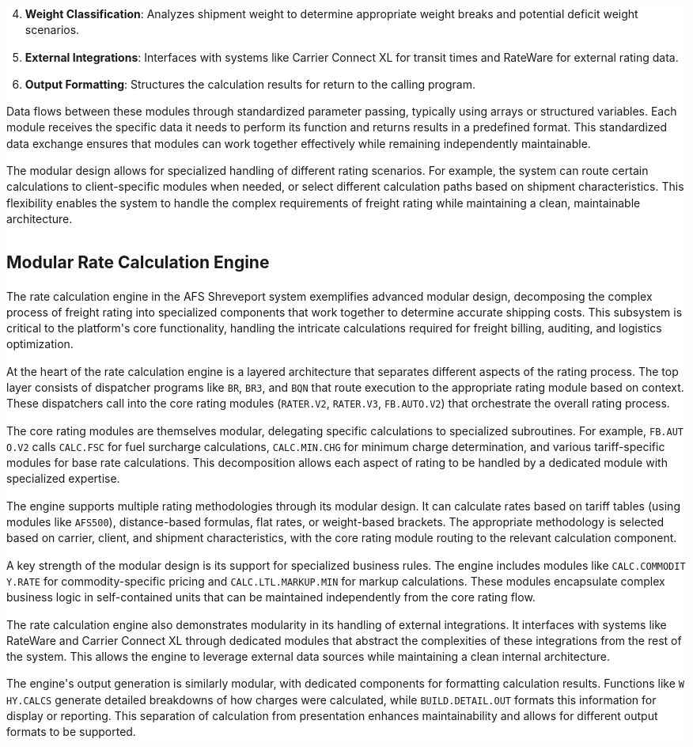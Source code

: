 4. **Weight Classification**: Analyzes shipment weight to determine appropriate weight breaks and potential deficit weight scenarios.

5. **External Integrations**: Interfaces with systems like Carrier Connect XL for transit times and RateWare for external rating data.

6. **Output Formatting**: Structures the calculation results for return to the calling program.

Data flows between these modules through standardized parameter passing, typically using arrays or structured variables. Each module receives the specific data it needs to perform its function and returns results in a predefined format. This standardized data exchange ensures that modules can work together effectively while remaining independently maintainable.

The modular design allows for specialized handling of different rating scenarios. For example, the system can route certain calculations to client-specific modules when needed, or select different calculation paths based on shipment characteristics. This flexibility enables the system to handle the complex requirements of freight rating while maintaining a clean, maintainable architecture.

## Modular Rate Calculation Engine

The rate calculation engine in the AFS Shreveport system exemplifies advanced modular design, decomposing the complex process of freight rating into specialized components that work together to determine accurate shipping costs. This subsystem is critical to the platform's core functionality, handling the intricate calculations required for freight billing, auditing, and logistics optimization.

At the heart of the rate calculation engine is a layered architecture that separates different aspects of the rating process. The top layer consists of dispatcher programs like `BR`, `BR3`, and `BQN` that route execution to the appropriate rating module based on context. These dispatchers call into the core rating modules (`RATER.V2`, `RATER.V3`, `FB.AUTO.V2`) that orchestrate the overall rating process.

The core rating modules are themselves modular, delegating specific calculations to specialized subroutines. For example, `FB.AUTO.V2` calls `CALC.FSC` for fuel surcharge calculations, `CALC.MIN.CHG` for minimum charge determination, and various tariff-specific modules for base rate calculations. This decomposition allows each aspect of rating to be handled by a dedicated module with specialized expertise.

The engine supports multiple rating methodologies through its modular design. It can calculate rates based on tariff tables (using modules like `AFS500`), distance-based formulas, flat rates, or weight-based brackets. The appropriate methodology is selected based on carrier, client, and shipment characteristics, with the core rating module routing to the relevant calculation component.

A key strength of the modular design is its support for specialized business rules. The engine includes modules like `CALC.COMMODITY.RATE` for commodity-specific pricing and `CALC.LTL.MARKUP.MIN` for markup calculations. These modules encapsulate complex business logic in self-contained units that can be maintained independently from the core rating flow.

The rate calculation engine also demonstrates modularity in its handling of external integrations. It interfaces with systems like RateWare and Carrier Connect XL through dedicated modules that abstract the complexities of these integrations from the rest of the system. This allows the engine to leverage external data sources while maintaining a clean internal architecture.

The engine's output generation is similarly modular, with dedicated components for formatting calculation results. Functions like `WHY.CALCS` generate detailed breakdowns of how charges were calculated, while `BUILD.DETAIL.OUT` formats this information for display or reporting. This separation of calculation from presentation enhances maintainability and allows for different output formats to be supported.
